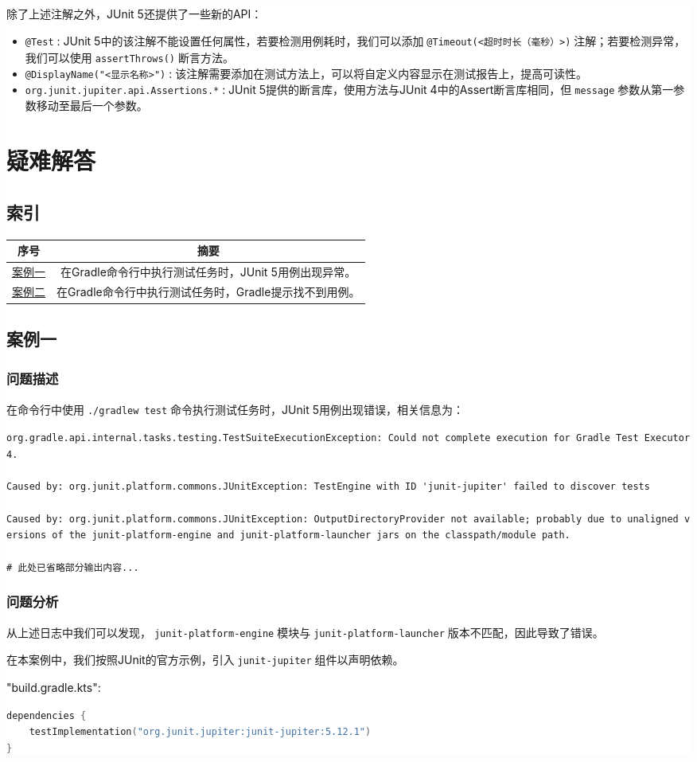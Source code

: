 </div>

除了上述注解之外，JUnit 5还提供了一些新的API：

- `@Test` : JUnit 5中的该注解不能设置任何属性，若要检测用例耗时，我们可以添加 `@Timeout(<超时时长（毫秒）>)` 注解；若要检测异常，我们可以使用 `assertThrows()` 断言方法。
- `@DisplayName("<显示名称>")` : 该注解需要添加在测试方法上，可以将自定义内容显示在测试报告上，提高可读性。
- `org.junit.jupiter.api.Assertions.*` : JUnit 5提供的断言库，使用方法与JUnit 4中的Assert断言库相同，但 `message` 参数从第一参数移动至最后一个参数。


# 疑难解答
## 索引

<div align="center">

|       序号        |                          摘要                          |
| :---------------: | :----------------------------------------------------: |
| [案例一](#案例一) | 在Gradle命令行中执行测试任务时，JUnit 5用例出现异常。  |
| [案例二](#案例二) | 在Gradle命令行中执行测试任务时，Gradle提示找不到用例。 |

</div>

## 案例一
### 问题描述
在命令行中使用 `./gradlew test` 命令执行测试任务时，JUnit 5用例出现错误，相关信息为：

```text
org.gradle.api.internal.tasks.testing.TestSuiteExecutionException: Could not complete execution for Gradle Test Executor 4.

Caused by: org.junit.platform.commons.JUnitException: TestEngine with ID 'junit-jupiter' failed to discover tests

Caused by: org.junit.platform.commons.JUnitException: OutputDirectoryProvider not available; probably due to unaligned versions of the junit-platform-engine and junit-platform-launcher jars on the classpath/module path.

# 此处已省略部分输出内容...
```

### 问题分析
从上述日志中我们可以发现， `junit-platform-engine` 模块与 `junit-platform-launcher` 版本不匹配，因此导致了错误。

在本案例中，我们按照JUnit的官方示例，引入 `junit-jupiter` 组件以声明依赖。

"build.gradle.kts":

```kotlin
dependencies {
    testImplementation("org.junit.jupiter:junit-jupiter:5.12.1")
}
```
